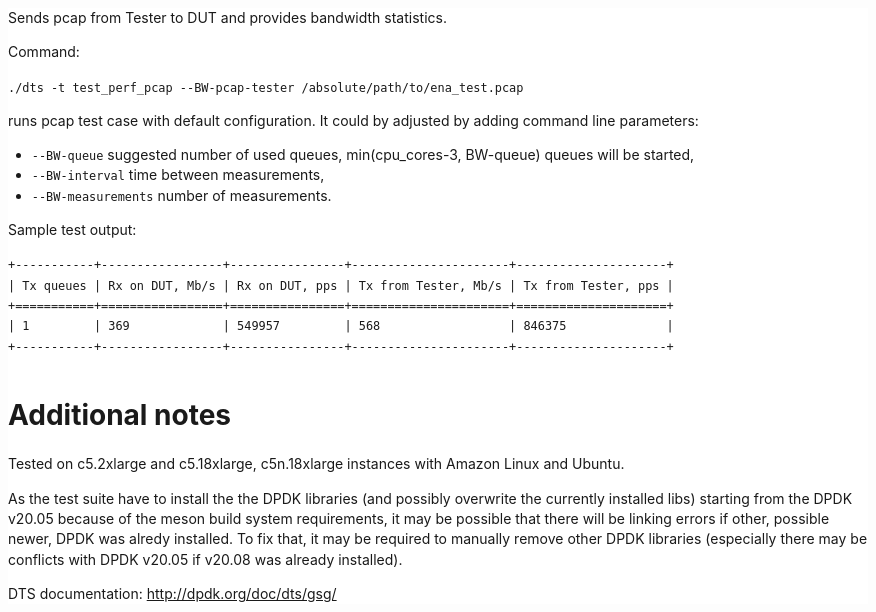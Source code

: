 Sends pcap from Tester to DUT and provides bandwidth statistics.

Command:

```
./dts -t test_perf_pcap --BW-pcap-tester /absolute/path/to/ena_test.pcap
```

runs pcap test case with default configuration. It could by adjusted by adding
command line parameters:

  * `--BW-queue` suggested number of used queues, min(cpu_cores-3, BW-queue) queues will be started,
  * `--BW-interval` time between measurements,
  * `--BW-measurements` number of measurements.

Sample test output:

```
+-----------+-----------------+----------------+----------------------+---------------------+
| Tx queues | Rx on DUT, Mb/s | Rx on DUT, pps | Tx from Tester, Mb/s | Tx from Tester, pps |
+===========+=================+================+======================+=====================+
| 1         | 369             | 549957         | 568                  | 846375              |
+-----------+-----------------+----------------+----------------------+---------------------+
```

Additional notes
================
Tested on c5.2xlarge and c5.18xlarge, c5n.18xlarge instances with Amazon Linux
and Ubuntu.

As the test suite have to install the the DPDK libraries (and possibly overwrite
the currently installed libs) starting from the DPDK v20.05 because of the
meson build system requirements, it may be possible that there will be
linking errors if other, possible newer, DPDK was alredy installed.
To fix that, it may be required to manually remove other DPDK libraries
(especially there may be conflicts with DPDK v20.05 if v20.08 was already
installed).

DTS documentation: http://dpdk.org/doc/dts/gsg/
